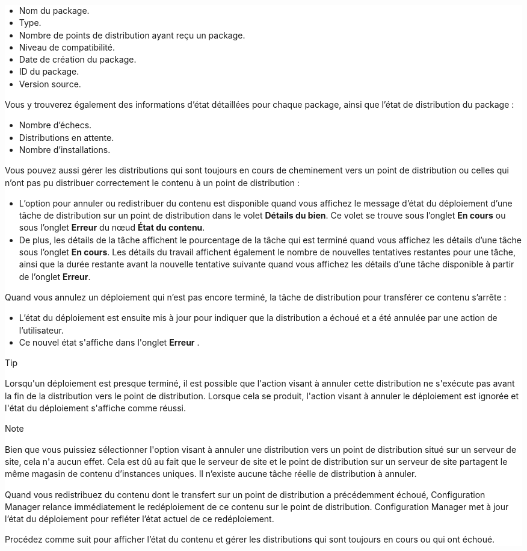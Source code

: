 -   Nom du package.  
-   Type.  
-   Nombre de points de distribution ayant reçu un package.  
-   Niveau de compatibilité.  
-   Date de création du package.  
-   ID du package.  
-   Version source.  

Vous y trouverez également des informations d’état détaillées pour chaque package, ainsi que l’état de distribution du package :  

-   Nombre d’échecs.  
-   Distributions en attente.  
-   Nombre d’installations.

Vous pouvez aussi gérer les distributions qui sont toujours en cours de cheminement vers un point de distribution ou celles qui n’ont pas pu distribuer correctement le contenu à un point de distribution :  

-   L’option pour annuler ou redistribuer du contenu est disponible quand vous affichez le message d’état du déploiement d’une tâche de distribution sur un point de distribution dans le volet **Détails du bien**. Ce volet se trouve sous l’onglet **En cours** ou sous l’onglet **Erreur** du nœud **État du contenu**.  
-   De plus, les détails de la tâche affichent le pourcentage de la tâche qui est terminé quand vous affichez les détails d’une tâche sous l’onglet **En cours**. Les détails du travail affichent également le nombre de nouvelles tentatives restantes pour une tâche, ainsi que la durée restante avant la nouvelle tentative suivante quand vous affichez les détails d’une tâche disponible à partir de l’onglet **Erreur**.  

Quand vous annulez un déploiement qui n’est pas encore terminé, la tâche de distribution pour transférer ce contenu s’arrête :  

-   L’état du déploiement est ensuite mis à jour pour indiquer que la distribution a échoué et a été annulée par une action de l’utilisateur.  
-   Ce nouvel état s'affiche dans l'onglet **Erreur** .  

> [!TIP]  
>  Lorsqu'un déploiement est presque terminé, il est possible que l'action visant à annuler cette distribution ne s'exécute pas avant la fin de la distribution vers le point de distribution. Lorsque cela se produit, l'action visant à annuler le déploiement est ignorée et l'état du déploiement s'affiche comme réussi.  

> [!NOTE]  
>  Bien que vous puissiez sélectionner l'option visant à annuler une distribution vers un point de distribution situé sur un serveur de site, cela n'a aucun effet. Cela est dû au fait que le serveur de site et le point de distribution sur un serveur de site partagent le même magasin de contenu d’instances uniques. Il n’existe aucune tâche réelle de distribution à annuler.  

Quand vous redistribuez du contenu dont le transfert sur un point de distribution a précédemment échoué, Configuration Manager relance immédiatement le redéploiement de ce contenu sur le point de distribution. Configuration Manager met à jour l’état du déploiement pour refléter l’état actuel de ce redéploiement.  

Procédez comme suit pour afficher l’état du contenu et gérer les distributions qui sont toujours en cours ou qui ont échoué.  
